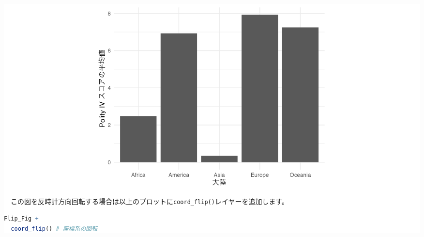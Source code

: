 <img src="visualization3_files/figure-html/unnamed-chunk-13-1.png" width="480" style="display: block; margin: auto;" />

　この図を反時計方向回転する場合は以上のプロットに`coord_flip()`レイヤーを追加します。


```{.r .numberLines}
Flip_Fig +
  coord_flip() # 座標系の回転
```
